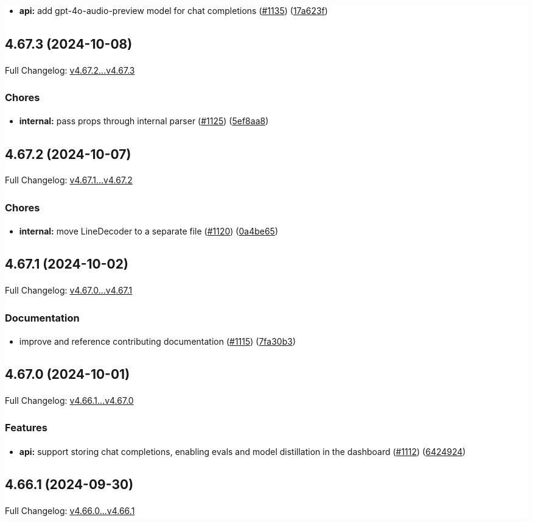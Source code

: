 * **api:** add gpt-4o-audio-preview model for chat completions ([#1135](https://github.com/openai/openai-node/issues/1135)) ([17a623f](https://github.com/openai/openai-node/commit/17a623f70050bca4538ad2939055cd9d9b165f89))

## 4.67.3 (2024-10-08)

Full Changelog: [v4.67.2...v4.67.3](https://github.com/openai/openai-node/compare/v4.67.2...v4.67.3)

### Chores

* **internal:** pass props through internal parser ([#1125](https://github.com/openai/openai-node/issues/1125)) ([5ef8aa8](https://github.com/openai/openai-node/commit/5ef8aa8d308f7374dd01d8079cd76e0d96999ec2))

## 4.67.2 (2024-10-07)

Full Changelog: [v4.67.1...v4.67.2](https://github.com/openai/openai-node/compare/v4.67.1...v4.67.2)

### Chores

* **internal:** move LineDecoder to a separate file ([#1120](https://github.com/openai/openai-node/issues/1120)) ([0a4be65](https://github.com/openai/openai-node/commit/0a4be6506bf26d2b9552ff3fd13a22c04b53ea18))

## 4.67.1 (2024-10-02)

Full Changelog: [v4.67.0...v4.67.1](https://github.com/openai/openai-node/compare/v4.67.0...v4.67.1)

### Documentation

* improve and reference contributing documentation ([#1115](https://github.com/openai/openai-node/issues/1115)) ([7fa30b3](https://github.com/openai/openai-node/commit/7fa30b3ebf276556141df95ba8e824a0276b61f8))

## 4.67.0 (2024-10-01)

Full Changelog: [v4.66.1...v4.67.0](https://github.com/openai/openai-node/compare/v4.66.1...v4.67.0)

### Features

* **api:** support storing chat completions, enabling evals and model distillation in the dashboard ([#1112](https://github.com/openai/openai-node/issues/1112)) ([6424924](https://github.com/openai/openai-node/commit/6424924b6361e54f07c04fce9075ab16fcb712fb))

## 4.66.1 (2024-09-30)

Full Changelog: [v4.66.0...v4.66.1](https://github.com/openai/openai-node/compare/v4.66.0...v4.66.1)

